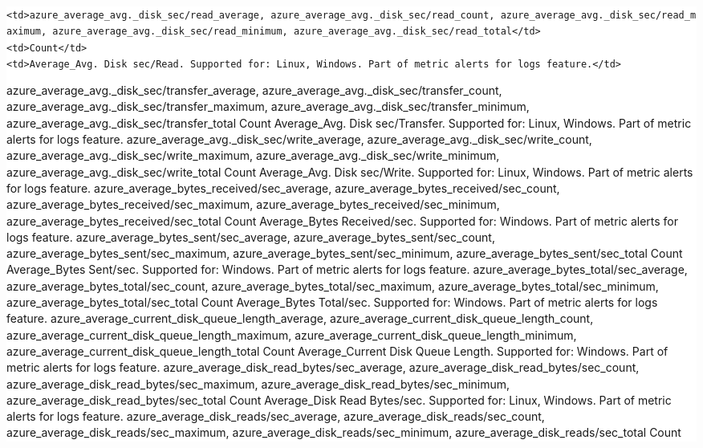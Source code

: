     <td>azure_average_avg._disk_sec/read_average, azure_average_avg._disk_sec/read_count, azure_average_avg._disk_sec/read_maximum, azure_average_avg._disk_sec/read_minimum, azure_average_avg._disk_sec/read_total</td>
    <td>Count</td>
    <td>Average_Avg. Disk sec/Read. Supported for: Linux, Windows. Part of metric alerts for logs feature.</td>
  </tr>
  <tr>
    <td>azure_average_avg._disk_sec/transfer_average, azure_average_avg._disk_sec/transfer_count, azure_average_avg._disk_sec/transfer_maximum, azure_average_avg._disk_sec/transfer_minimum, azure_average_avg._disk_sec/transfer_total</td>
    <td>Count</td>
    <td>Average_Avg. Disk sec/Transfer. Supported for: Linux, Windows. Part of metric alerts for logs feature.</td>
  </tr>
  <tr>
    <td>azure_average_avg._disk_sec/write_average, azure_average_avg._disk_sec/write_count, azure_average_avg._disk_sec/write_maximum, azure_average_avg._disk_sec/write_minimum, azure_average_avg._disk_sec/write_total</td>
    <td>Count</td>
    <td>Average_Avg. Disk sec/Write. Supported for: Linux, Windows. Part of metric alerts for logs feature.</td>
  </tr>
  <tr>
    <td>azure_average_bytes_received/sec_average, azure_average_bytes_received/sec_count, azure_average_bytes_received/sec_maximum, azure_average_bytes_received/sec_minimum, azure_average_bytes_received/sec_total</td>
    <td>Count</td>
    <td>Average_Bytes Received/sec. Supported for: Windows. Part of metric alerts for logs feature.</td>
  </tr>
  <tr>
    <td>azure_average_bytes_sent/sec_average, azure_average_bytes_sent/sec_count, azure_average_bytes_sent/sec_maximum, azure_average_bytes_sent/sec_minimum, azure_average_bytes_sent/sec_total</td>
    <td>Count</td>
    <td>Average_Bytes Sent/sec. Supported for: Windows. Part of metric alerts for logs feature.</td>
  </tr>
  <tr>
    <td>azure_average_bytes_total/sec_average, azure_average_bytes_total/sec_count, azure_average_bytes_total/sec_maximum, azure_average_bytes_total/sec_minimum, azure_average_bytes_total/sec_total</td>
    <td>Count</td>
    <td>Average_Bytes Total/sec. Supported for: Windows. Part of metric alerts for logs feature.</td>
  </tr>
  <tr>
    <td>azure_average_current_disk_queue_length_average, azure_average_current_disk_queue_length_count, azure_average_current_disk_queue_length_maximum, azure_average_current_disk_queue_length_minimum, azure_average_current_disk_queue_length_total</td>
    <td>Count</td>
    <td>Average_Current Disk Queue Length. Supported for: Windows. Part of metric alerts for logs feature.</td>
  </tr>
  <tr>
    <td>azure_average_disk_read_bytes/sec_average, azure_average_disk_read_bytes/sec_count, azure_average_disk_read_bytes/sec_maximum, azure_average_disk_read_bytes/sec_minimum, azure_average_disk_read_bytes/sec_total</td>
    <td>Count</td>
    <td>Average_Disk Read Bytes/sec. Supported for: Linux, Windows. Part of metric alerts for logs feature.</td>
  </tr>
  <tr>
    <td>azure_average_disk_reads/sec_average, azure_average_disk_reads/sec_count, azure_average_disk_reads/sec_maximum, azure_average_disk_reads/sec_minimum, azure_average_disk_reads/sec_total</td>
    <td>Count</td>